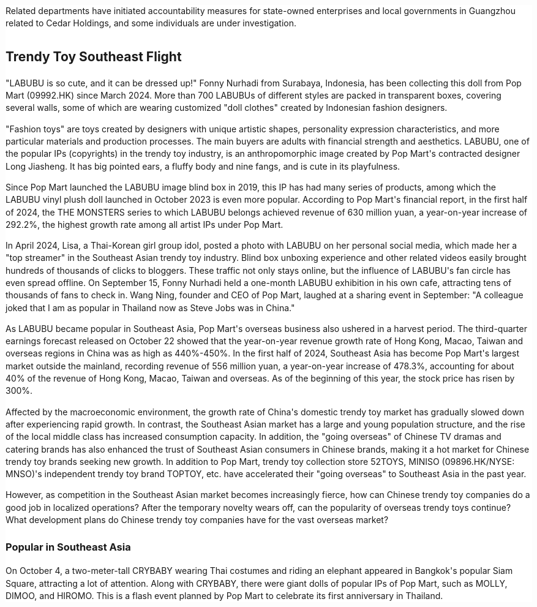 Related departments have initiated accountability measures for state-owned enterprises and local governments in Guangzhou related to Cedar Holdings, and some individuals are under investigation.

## Trendy Toy Southeast Flight

"LABUBU is so cute, and it can be dressed up!" Fonny Nurhadi from Surabaya, Indonesia, has been collecting this doll from Pop Mart (09992.HK) since March 2024. More than 700 LABUBUs of different styles are packed in transparent boxes, covering several walls, some of which are wearing customized "doll clothes" created by Indonesian fashion designers.

"Fashion toys" are toys created by designers with unique artistic shapes, personality expression characteristics, and more particular materials and production processes. The main buyers are adults with financial strength and aesthetics. LABUBU, one of the popular IPs (copyrights) in the trendy toy industry, is an anthropomorphic image created by Pop Mart's contracted designer Long Jiasheng. It has big pointed ears, a fluffy body and nine fangs, and is cute in its playfulness.

Since Pop Mart launched the LABUBU image blind box in 2019, this IP has had many series of products, among which the LABUBU vinyl plush doll launched in October 2023 is even more popular. According to Pop Mart's financial report, in the first half of 2024, the THE MONSTERS series to which LABUBU belongs achieved revenue of 630 million yuan, a year-on-year increase of 292.2%, the highest growth rate among all artist IPs under Pop Mart.

In April 2024, Lisa, a Thai-Korean girl group idol, posted a photo with LABUBU on her personal social media, which made her a "top streamer" in the Southeast Asian trendy toy industry. Blind box unboxing experience and other related videos easily brought hundreds of thousands of clicks to bloggers. These traffic not only stays online, but the influence of LABUBU's fan circle has even spread offline. On September 15, Fonny Nurhadi held a one-month LABUBU exhibition in his own cafe, attracting tens of thousands of fans to check in. Wang Ning, founder and CEO of Pop Mart, laughed at a sharing event in September: "A colleague joked that I am as popular in Thailand now as Steve Jobs was in China."

As LABUBU became popular in Southeast Asia, Pop Mart's overseas business also ushered in a harvest period. The third-quarter earnings forecast released on October 22 showed that the year-on-year revenue growth rate of Hong Kong, Macao, Taiwan and overseas regions in China was as high as 440%-450%. In the first half of 2024, Southeast Asia has become Pop Mart's largest market outside the mainland, recording revenue of 556 million yuan, a year-on-year increase of 478.3%, accounting for about 40% of the revenue of Hong Kong, Macao, Taiwan and overseas. As of the beginning of this year, the stock price has risen by 300%.

Affected by the macroeconomic environment, the growth rate of China's domestic trendy toy market has gradually slowed down after experiencing rapid growth. In contrast, the Southeast Asian market has a large and young population structure, and the rise of the local middle class has increased consumption capacity. In addition, the "going overseas" of Chinese TV dramas and catering brands has also enhanced the trust of Southeast Asian consumers in Chinese brands, making it a hot market for Chinese trendy toy brands seeking new growth. In addition to Pop Mart, trendy toy collection store 52TOYS, MINISO (09896.HK/NYSE: MNSO)'s independent trendy toy brand TOPTOY, etc. have accelerated their "going overseas" to Southeast Asia in the past year.

However, as competition in the Southeast Asian market becomes increasingly fierce, how can Chinese trendy toy companies do a good job in localized operations? After the temporary novelty wears off, can the popularity of overseas trendy toys continue? What development plans do Chinese trendy toy companies have for the vast overseas market?

### Popular in Southeast Asia
On October 4, a two-meter-tall CRYBABY wearing Thai costumes and riding an elephant appeared in Bangkok's popular Siam Square, attracting a lot of attention. Along with CRYBABY, there were giant dolls of popular IPs of Pop Mart, such as MOLLY, DIMOO, and HIROMO. This is a flash event planned by Pop Mart to celebrate its first anniversary in Thailand.
